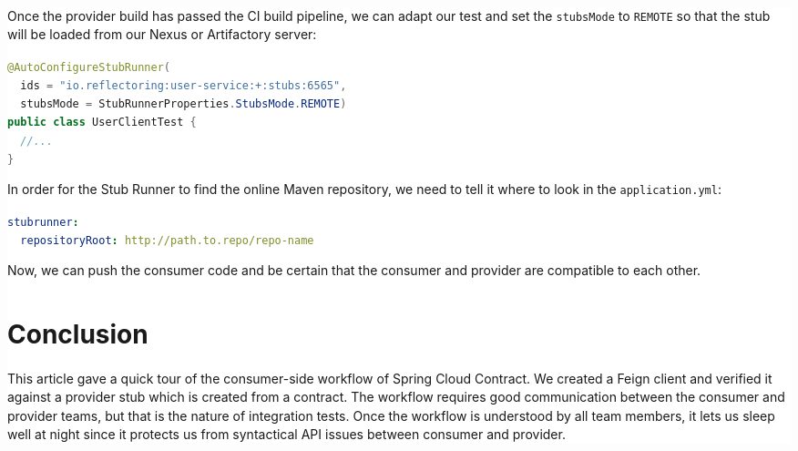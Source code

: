 Once the provider build has passed the CI build pipeline, we can adapt our test and set the `stubsMode` to `REMOTE`
so that the stub will be loaded from our Nexus or Artifactory server:

```java
@AutoConfigureStubRunner(
  ids = "io.reflectoring:user-service:+:stubs:6565",
  stubsMode = StubRunnerProperties.StubsMode.REMOTE)
public class UserClientTest {
  //...
}
```

In order for the Stub Runner to find the online Maven repository, we need to tell it where to look in the `application.yml`:

```yaml
stubrunner:
  repositoryRoot: http://path.to.repo/repo-name
```

Now, we can push the consumer code and be certain that the consumer and provider are compatible to each other.

# Conclusion

This article gave a quick tour of the consumer-side workflow of Spring Cloud Contract. We created a Feign client and 
verified it against a provider stub which is created from a contract. The workflow requires good communication between
the consumer and provider teams, but that is the nature of integration tests. Once the workflow is understood by all
team members, it lets us sleep well at night since it protects us from syntactical API issues between
consumer and provider.





